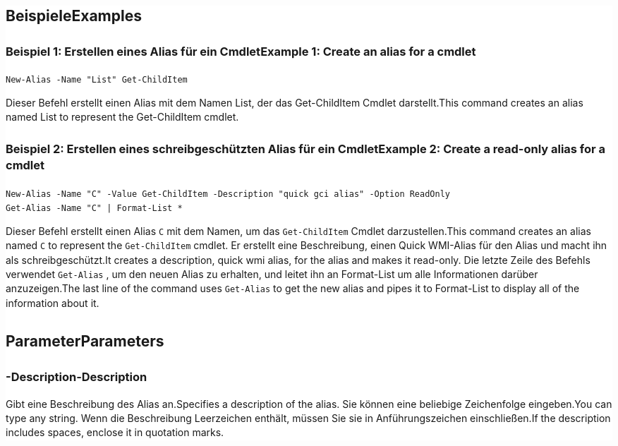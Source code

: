 ## <span data-ttu-id="e3283-112">Beispiele</span><span class="sxs-lookup"><span data-stu-id="e3283-112">Examples</span></span>

### <span data-ttu-id="e3283-113">Beispiel 1: Erstellen eines Alias für ein Cmdlet</span><span class="sxs-lookup"><span data-stu-id="e3283-113">Example 1: Create an alias for a cmdlet</span></span>

```
New-Alias -Name "List" Get-ChildItem
```

<span data-ttu-id="e3283-114">Dieser Befehl erstellt einen Alias mit dem Namen List, der das Get-ChildItem Cmdlet darstellt.</span><span class="sxs-lookup"><span data-stu-id="e3283-114">This command creates an alias named List to represent the Get-ChildItem cmdlet.</span></span>

### <span data-ttu-id="e3283-115">Beispiel 2: Erstellen eines schreibgeschützten Alias für ein Cmdlet</span><span class="sxs-lookup"><span data-stu-id="e3283-115">Example 2: Create a read-only alias for a cmdlet</span></span>

```
New-Alias -Name "C" -Value Get-ChildItem -Description "quick gci alias" -Option ReadOnly
Get-Alias -Name "C" | Format-List *
```

<span data-ttu-id="e3283-116">Dieser Befehl erstellt einen Alias `C` mit dem Namen, um das `Get-ChildItem` Cmdlet darzustellen.</span><span class="sxs-lookup"><span data-stu-id="e3283-116">This command creates an alias named `C` to represent the `Get-ChildItem` cmdlet.</span></span> <span data-ttu-id="e3283-117">Er erstellt eine Beschreibung, einen Quick WMI-Alias für den Alias und macht ihn als schreibgeschützt.</span><span class="sxs-lookup"><span data-stu-id="e3283-117">It creates a description, quick wmi alias, for the alias and makes it read-only.</span></span> <span data-ttu-id="e3283-118">Die letzte Zeile des Befehls verwendet `Get-Alias` , um den neuen Alias zu erhalten, und leitet ihn an Format-List um alle Informationen darüber anzuzeigen.</span><span class="sxs-lookup"><span data-stu-id="e3283-118">The last line of the command uses `Get-Alias` to get the new alias and pipes it to Format-List to display all of the information about it.</span></span>

## <span data-ttu-id="e3283-119">Parameter</span><span class="sxs-lookup"><span data-stu-id="e3283-119">Parameters</span></span>

### <span data-ttu-id="e3283-120">-Description</span><span class="sxs-lookup"><span data-stu-id="e3283-120">-Description</span></span>

<span data-ttu-id="e3283-121">Gibt eine Beschreibung des Alias an.</span><span class="sxs-lookup"><span data-stu-id="e3283-121">Specifies a description of the alias.</span></span> <span data-ttu-id="e3283-122">Sie können eine beliebige Zeichenfolge eingeben.</span><span class="sxs-lookup"><span data-stu-id="e3283-122">You can type any string.</span></span> <span data-ttu-id="e3283-123">Wenn die Beschreibung Leerzeichen enthält, müssen Sie sie in Anführungszeichen einschließen.</span><span class="sxs-lookup"><span data-stu-id="e3283-123">If the description includes spaces, enclose it in quotation marks.</span></span>
